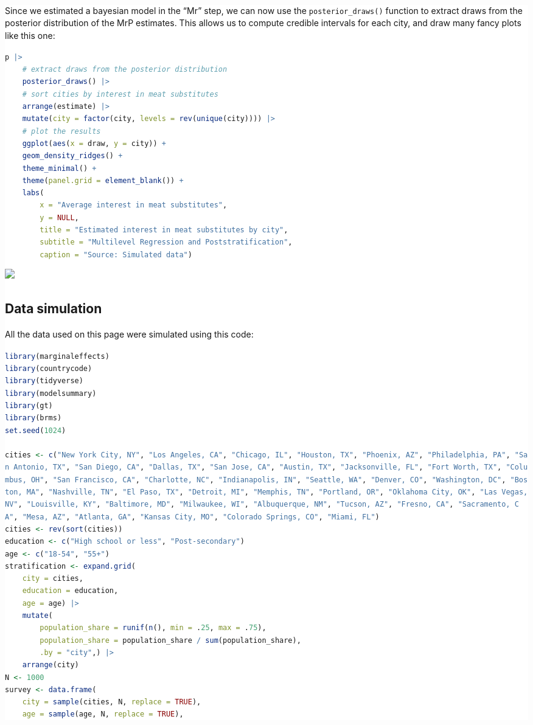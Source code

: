 Since we estimated a bayesian model in the “Mr” step, we can now use the
`posterior_draws()` function to extract draws from the posterior
distribution of the MrP estimates. This allows us to compute credible
intervals for each city, and draw many fancy plots like this one:

``` r
p |> 
    # extract draws from the posterior distribution
    posterior_draws() |>
    # sort cities by interest in meat substitutes
    arrange(estimate) |>
    mutate(city = factor(city, levels = rev(unique(city)))) |>
    # plot the results
    ggplot(aes(x = draw, y = city)) +
    geom_density_ridges() +
    theme_minimal() +
    theme(panel.grid = element_blank()) +
    labs(
        x = "Average interest in meat substitutes",
        y = NULL,
        title = "Estimated interest in meat substitutes by city",
        subtitle = "Multilevel Regression and Poststratification",
        caption = "Source: Simulated data")
```

<img
src="../mrp.markdown_strict_files/figure-markdown_strict/unnamed-chunk-11-1.png"
style="width:100.0%" />

## Data simulation

All the data used on this page were simulated using this code:

``` r
library(marginaleffects)
library(countrycode)
library(tidyverse)
library(modelsummary)
library(gt)
library(brms)
set.seed(1024)

cities <- c("New York City, NY", "Los Angeles, CA", "Chicago, IL", "Houston, TX", "Phoenix, AZ", "Philadelphia, PA", "San Antonio, TX", "San Diego, CA", "Dallas, TX", "San Jose, CA", "Austin, TX", "Jacksonville, FL", "Fort Worth, TX", "Columbus, OH", "San Francisco, CA", "Charlotte, NC", "Indianapolis, IN", "Seattle, WA", "Denver, CO", "Washington, DC", "Boston, MA", "Nashville, TN", "El Paso, TX", "Detroit, MI", "Memphis, TN", "Portland, OR", "Oklahoma City, OK", "Las Vegas, NV", "Louisville, KY", "Baltimore, MD", "Milwaukee, WI", "Albuquerque, NM", "Tucson, AZ", "Fresno, CA", "Sacramento, CA", "Mesa, AZ", "Atlanta, GA", "Kansas City, MO", "Colorado Springs, CO", "Miami, FL")
cities <- rev(sort(cities))
education <- c("High school or less", "Post-secondary")
age <- c("18-54", "55+")
stratification <- expand.grid(
    city = cities,
    education = education,
    age = age) |>
    mutate(
        population_share = runif(n(), min = .25, max = .75),
        population_share = population_share / sum(population_share),
        .by = "city",) |>
    arrange(city)
N <- 1000
survey <- data.frame(
    city = sample(cities, N, replace = TRUE),
    age = sample(age, N, replace = TRUE),
```